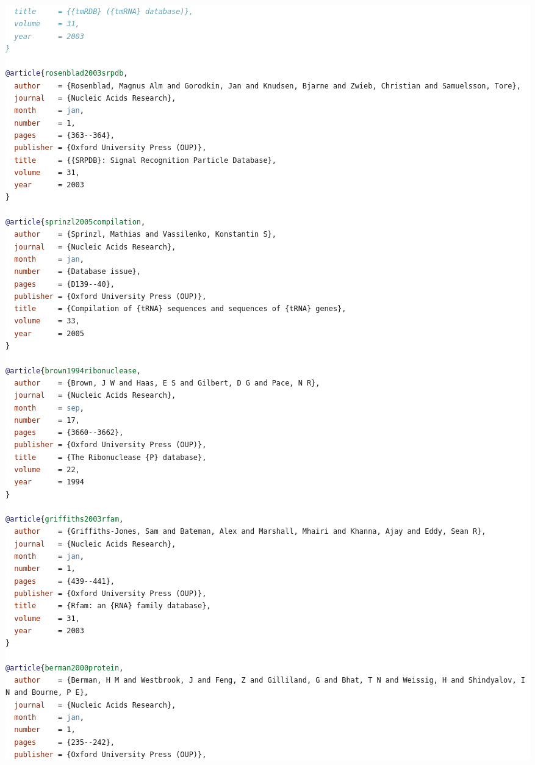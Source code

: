 ```bibtex
  title     = {{tmRDB} ({tmRNA} database)},
  volume    = 31,
  year      = 2003
}

@article{rosenblad2003srpdb,
  author    = {Rosenblad, Magnus Alm and Gorodkin, Jan and Knudsen, Bjarne and Zwieb, Christian and Samuelsson, Tore},
  journal   = {Nucleic Acids Research},
  month     = jan,
  number    = 1,
  pages     = {363--364},
  publisher = {Oxford University Press (OUP)},
  title     = {{SRPDB}: Signal Recognition Particle Database},
  volume    = 31,
  year      = 2003
}

@article{sprinzl2005compilation,
  author    = {Sprinzl, Mathias and Vassilenko, Konstantin S},
  journal   = {Nucleic Acids Research},
  month     = jan,
  number    = {Database issue},
  pages     = {D139--40},
  publisher = {Oxford University Press (OUP)},
  title     = {Compilation of {tRNA} sequences and sequences of {tRNA} genes},
  volume    = 33,
  year      = 2005
}

@article{brown1994ribonuclease,
  author    = {Brown, J W and Haas, E S and Gilbert, D G and Pace, N R},
  journal   = {Nucleic Acids Research},
  month     = sep,
  number    = 17,
  pages     = {3660--3662},
  publisher = {Oxford University Press (OUP)},
  title     = {The Ribonuclease {P} database},
  volume    = 22,
  year      = 1994
}

@article{griffiths2003rfam,
  author    = {Griffiths-Jones, Sam and Bateman, Alex and Marshall, Mhairi and Khanna, Ajay and Eddy, Sean R},
  journal   = {Nucleic Acids Research},
  month     = jan,
  number    = 1,
  pages     = {439--441},
  publisher = {Oxford University Press (OUP)},
  title     = {Rfam: an {RNA} family database},
  volume    = 31,
  year      = 2003
}

@article{berman2000protein,
  author    = {Berman, H M and Westbrook, J and Feng, Z and Gilliland, G and Bhat, T N and Weissig, H and Shindyalov, I N and Bourne, P E},
  journal   = {Nucleic Acids Research},
  month     = jan,
  number    = 1,
  pages     = {235--242},
  publisher = {Oxford University Press (OUP)},
```